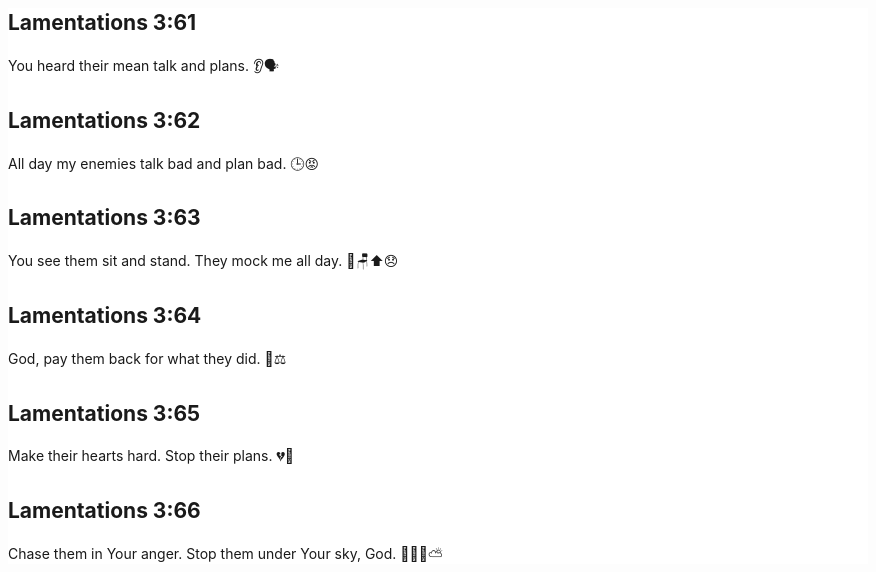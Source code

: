 ## Lamentations 3:61
You heard their mean talk and plans. 👂🗣️
## Lamentations 3:62
All day my enemies talk bad and plan bad. 🕒😡
## Lamentations 3:63
You see them sit and stand. They mock me all day. 👀🪑⬆️😞
## Lamentations 3:64
God, pay them back for what they did. 🔁⚖️
## Lamentations 3:65
Make their hearts hard. Stop their plans. 💔🛑
## Lamentations 3:66
Chase them in Your anger. Stop them under Your sky, God. 🏃‍♂️💨⛅
